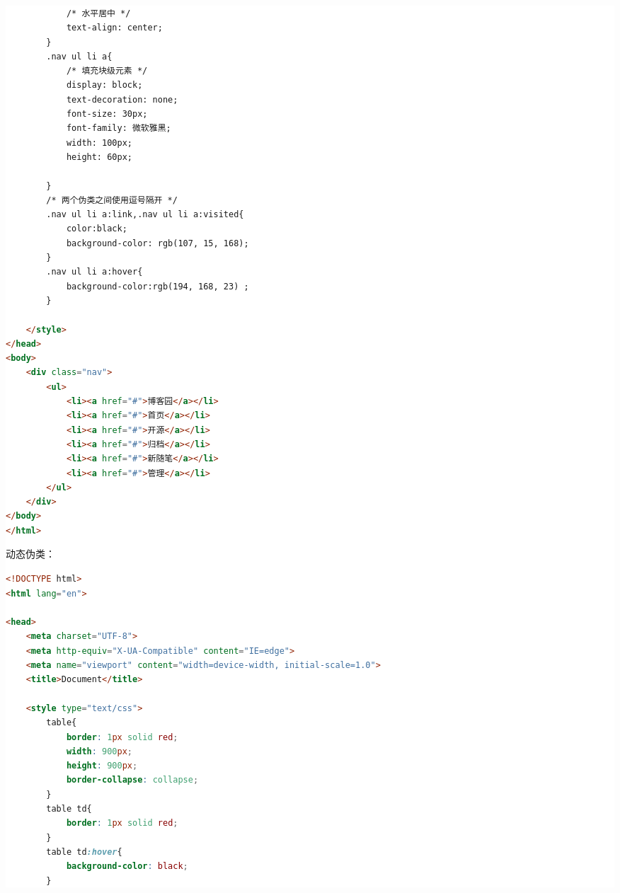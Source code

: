 ```html
            /* 水平居中 */
            text-align: center;
        }
        .nav ul li a{
            /* 填充块级元素 */
            display: block;
            text-decoration: none;
            font-size: 30px;
            font-family: 微软雅黑;
            width: 100px;
            height: 60px;
           
        }
        /* 两个伪类之间使用逗号隔开 */
        .nav ul li a:link,.nav ul li a:visited{
            color:black;
            background-color: rgb(107, 15, 168);
        }
        .nav ul li a:hover{
            background-color:rgb(194, 168, 23) ;
        }

    </style>
</head>
<body>
    <div class="nav">
        <ul>
            <li><a href="#">博客园</a></li>
            <li><a href="#">首页</a></li>
            <li><a href="#">开源</a></li>
            <li><a href="#">归档</a></li>
            <li><a href="#">新随笔</a></li>
            <li><a href="#">管理</a></li>
        </ul>
    </div>
</body>
</html>
```

动态伪类：

```html
<!DOCTYPE html>
<html lang="en">

<head>
    <meta charset="UTF-8">
    <meta http-equiv="X-UA-Compatible" content="IE=edge">
    <meta name="viewport" content="width=device-width, initial-scale=1.0">
    <title>Document</title>

    <style type="text/css">
        table{
            border: 1px solid red;
            width: 900px;
            height: 900px;
            border-collapse: collapse;
        }
        table td{
            border: 1px solid red;
        }
        table td:hover{
            background-color: black;
        }
```